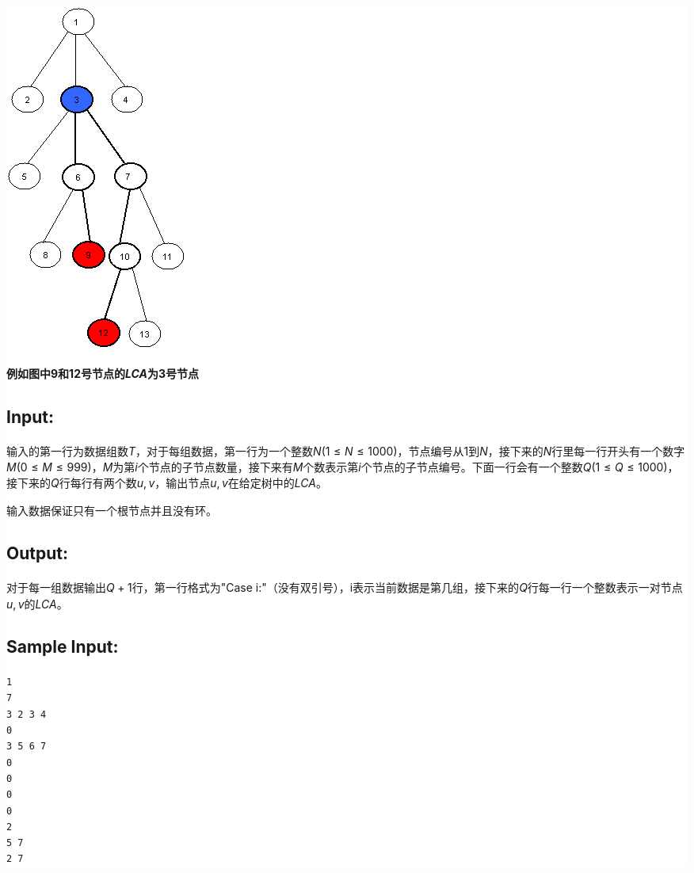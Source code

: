 ![](image/树.image/0b23f0487b06b8d674d23253a6db517f49ca3acf.png)

**例如图中$9$和$12$号节点的$LCA$为$3$号节点**

## Input:

输入的第一行为数据组数$T$，对于每组数据，第一行为一个整数$N(1\leq N\leq1000)$，节点编号从$1$到$N$，接下来的$N$行里每一行开头有一个数字$M(0\leq M\leq999)$，$M$为第$i$个节点的子节点数量，接下来有$M$个数表示第$i$个节点的子节点编号。下面一行会有一个整数$Q(1\leq Q\leq1000)$，接下来的$Q$行每行有两个数$u,v$，输出节点$u,v$在给定树中的$LCA$。

输入数据保证只有一个根节点并且没有环。

## Output:

对于每一组数据输出$Q+1$行，第一行格式为"Case i:"（没有双引号），i表示当前数据是第几组，接下来的$Q$行每一行一个整数表示一对节点$u,v$的$LCA$。

## Sample Input:
```
1
7
3 2 3 4
0
3 5 6 7
0
0
0
0
2
5 7
2 7
```
